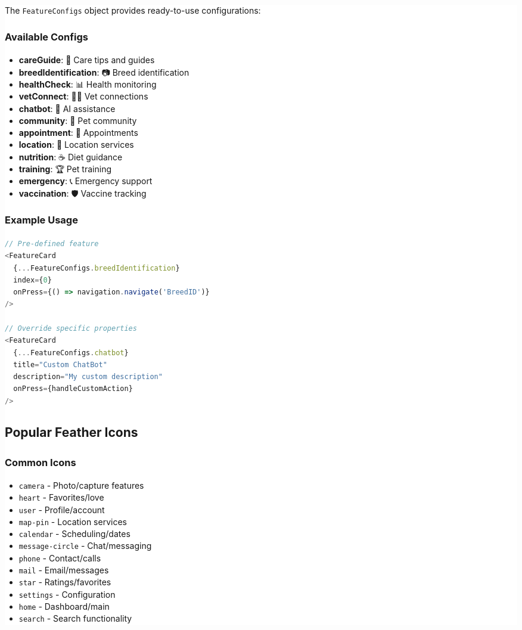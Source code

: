 The `FeatureConfigs` object provides ready-to-use configurations:

### Available Configs

- **careGuide**: 📖 Care tips and guides
- **breedIdentification**: 📷 Breed identification
- **healthCheck**: 📊 Health monitoring 
- **vetConnect**: 👨‍⚕️ Vet connections
- **chatbot**: 💬 AI assistance
- **community**: 👥 Pet community
- **appointment**: 📅 Appointments
- **location**: 📍 Location services
- **nutrition**: ☕ Diet guidance
- **training**: 🏆 Pet training
- **emergency**: 📞 Emergency support
- **vaccination**: 🛡️ Vaccine tracking

### Example Usage

```javascript
// Pre-defined feature
<FeatureCard 
  {...FeatureConfigs.breedIdentification}
  index={0}
  onPress={() => navigation.navigate('BreedID')}
/>

// Override specific properties
<FeatureCard 
  {...FeatureConfigs.chatbot}
  title="Custom ChatBot"
  description="My custom description"
  onPress={handleCustomAction}
/>
```

## Popular Feather Icons

### Common Icons
- `camera` - Photo/capture features
- `heart` - Favorites/love
- `user` - Profile/account
- `map-pin` - Location services
- `calendar` - Scheduling/dates
- `message-circle` - Chat/messaging
- `phone` - Contact/calls
- `mail` - Email/messages
- `star` - Ratings/favorites
- `settings` - Configuration
- `home` - Dashboard/main
- `search` - Search functionality
